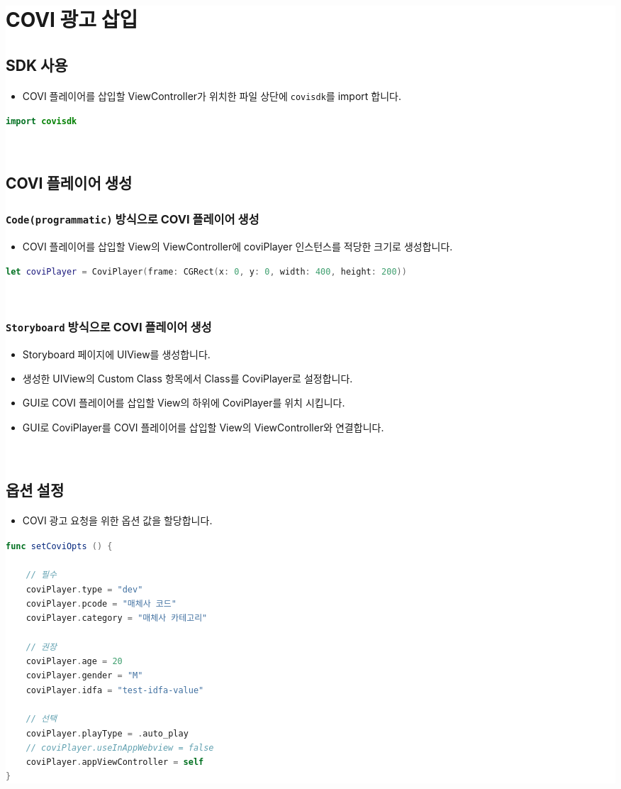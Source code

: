 # COVI 광고 삽입

## SDK 사용
- COVI 플레이어를 삽입할 ViewController가 위치한 파일 상단에 `covisdk`를 import 합니다.
``` swift
import covisdk
```

<br/>

## COVI 플레이어 생성

### `Code(programmatic)` 방식으로 COVI 플레이어 생성

- COVI 플레이어를 삽입할 View의 ViewController에 coviPlayer 인스턴스를 적당한 크기로 생성합니다.
``` swift
let coviPlayer = CoviPlayer(frame: CGRect(x: 0, y: 0, width: 400, height: 200))
```

<br/>


### `Storyboard` 방식으로 COVI 플레이어 생성
- Storyboard 페이지에 UIView를 생성합니다.

- 생성한 UIView의 Custom Class 항목에서 Class를 CoviPlayer로 설정합니다.

- GUI로 COVI 플레이어를 삽입할 View의 하위에 CoviPlayer를 위치 시킵니다.

- GUI로 CoviPlayer를 COVI 플레이어를 삽입할 View의 ViewController와 연결합니다.

<br/>

## 옵션 설정
- COVI 광고 요청을 위한 옵션 값을 할당합니다.

``` swift
func setCoviOpts () {

    // 필수
    coviPlayer.type = "dev"
    coviPlayer.pcode = "매체사 코드"
    coviPlayer.category = "매체사 카테고리"
        
    // 권장
    coviPlayer.age = 20
    coviPlayer.gender = "M"
    coviPlayer.idfa = "test-idfa-value"
        
    // 선택
    coviPlayer.playType = .auto_play
    // coviPlayer.useInAppWebview = false
    coviPlayer.appViewController = self
}
```
